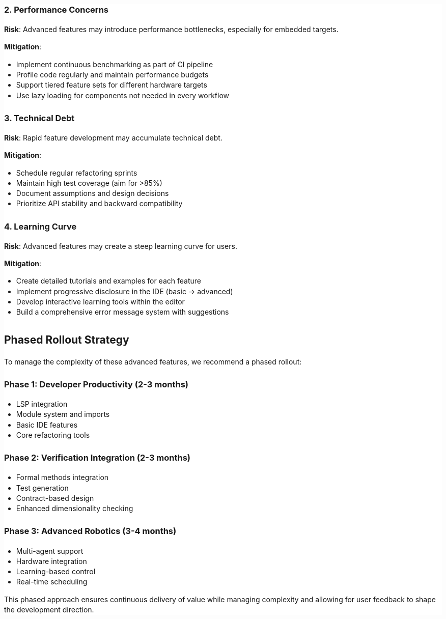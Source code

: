 ### 2. Performance Concerns

**Risk**: Advanced features may introduce performance bottlenecks, especially for embedded targets.

**Mitigation**:
- Implement continuous benchmarking as part of CI pipeline
- Profile code regularly and maintain performance budgets
- Support tiered feature sets for different hardware targets
- Use lazy loading for components not needed in every workflow

### 3. Technical Debt

**Risk**: Rapid feature development may accumulate technical debt.

**Mitigation**:
- Schedule regular refactoring sprints
- Maintain high test coverage (aim for >85%)
- Document assumptions and design decisions
- Prioritize API stability and backward compatibility

### 4. Learning Curve

**Risk**: Advanced features may create a steep learning curve for users.

**Mitigation**:
- Create detailed tutorials and examples for each feature
- Implement progressive disclosure in the IDE (basic → advanced)
- Develop interactive learning tools within the editor
- Build a comprehensive error message system with suggestions

## Phased Rollout Strategy

To manage the complexity of these advanced features, we recommend a phased rollout:

### Phase 1: Developer Productivity (2-3 months)
- LSP integration
- Module system and imports
- Basic IDE features
- Core refactoring tools

### Phase 2: Verification Integration (2-3 months)
- Formal methods integration
- Test generation
- Contract-based design
- Enhanced dimensionality checking

### Phase 3: Advanced Robotics (3-4 months)
- Multi-agent support
- Hardware integration
- Learning-based control
- Real-time scheduling

This phased approach ensures continuous delivery of value while managing complexity and allowing for user feedback to shape the development direction.
